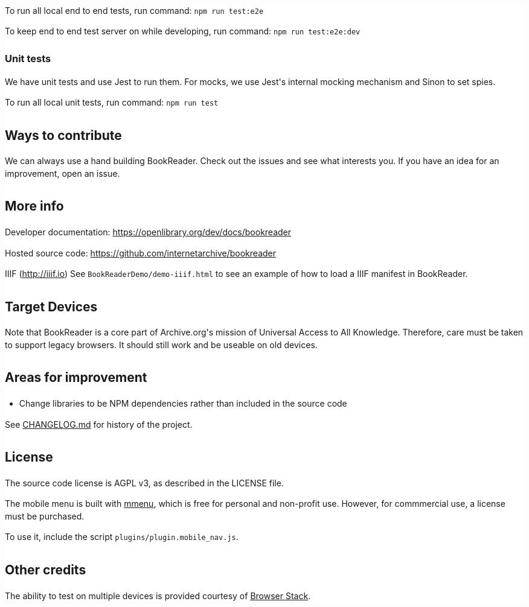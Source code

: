 To run all local end to end tests, run command: `npm run test:e2e`

To keep end to end test server on while developing, run command: `npm run test:e2e:dev`

### Unit tests
We have unit tests and use Jest to run them.
For mocks, we use Jest's internal mocking mechanism and Sinon to set spies.

To run all local unit tests, run command: `npm run test`

## Ways to contribute

We can always use a hand building BookReader.  Check out the issues and see what interests you.  If you have an idea for an improvement, open an issue.

## More info

Developer documentation:
https://openlibrary.org/dev/docs/bookreader

Hosted source code:
https://github.com/internetarchive/bookreader

IIIF (http://iiif.io)
See `BookReaderDemo/demo-iiif.html` to see an example of how to load a IIIF manifest in BookReader.


## Target Devices

Note that BookReader is a core part of Archive.org's mission of Universal Access to All Knowledge. Therefore, care must be taken to support legacy browsers. It should still work and be useable on old devices.


## Areas for improvement
- Change libraries to be NPM dependencies rather than included in the source code

See [CHANGELOG.md](CHANGELOG.md) for history of the project.


## License

The source code license is AGPL v3, as described in the LICENSE file.

The mobile menu is built with [mmenu](http://mmenu.frebsite.nl/download.html), which is free for personal and non-profit use. However, for commmercial use, a license must be purchased.

To use it, include the script `plugins/plugin.mobile_nav.js`.


## Other credits

The ability to test on multiple devices is provided courtesy of [Browser Stack](https://www.browserstack.com).
